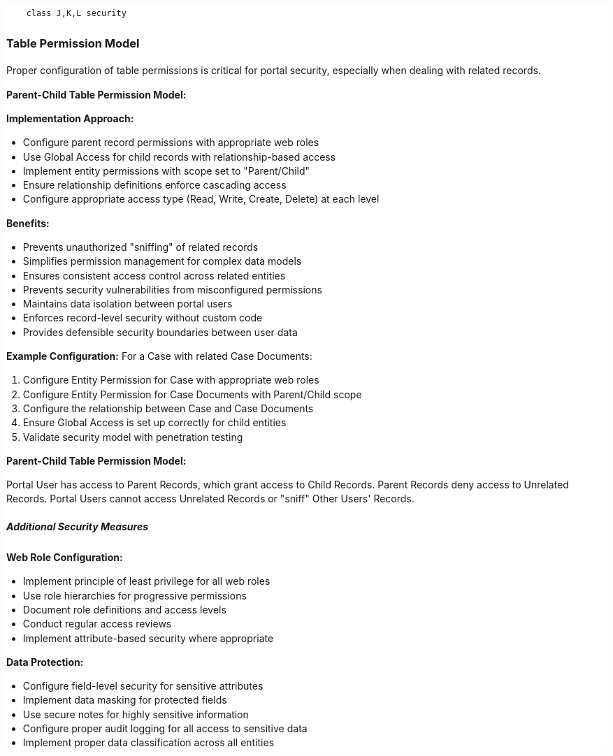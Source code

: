 ```mermaid
    class J,K,L security
```

### Table Permission Model

Proper configuration of table permissions is critical for portal security, especially when dealing with related records.

**Parent-Child Table Permission Model:**

**Implementation Approach:**

- Configure parent record permissions with appropriate web roles
- Use Global Access for child records with relationship-based access
- Implement entity permissions with scope set to "Parent/Child"
- Ensure relationship definitions enforce cascading access
- Configure appropriate access type (Read, Write, Create, Delete) at each level

**Benefits:**

- Prevents unauthorized "sniffing" of related records
- Simplifies permission management for complex data models
- Ensures consistent access control across related entities
- Prevents security vulnerabilities from misconfigured permissions
- Maintains data isolation between portal users
- Enforces record-level security without custom code
- Provides defensible security boundaries between user data

**Example Configuration:**
For a Case with related Case Documents:

1. Configure Entity Permission for Case with appropriate web roles
2. Configure Entity Permission for Case Documents with Parent/Child scope
3. Configure the relationship between Case and Case Documents
4. Ensure Global Access is set up correctly for child entities
5. Validate security model with penetration testing

**Parent-Child Table Permission Model:**

Portal User has access to Parent Records, which grant access to Child Records.
Parent Records deny access to Unrelated Records.
Portal Users cannot access Unrelated Records or "sniff" Other Users' Records.

##### Additional Security Measures

**Web Role Configuration:**

- Implement principle of least privilege for all web roles
- Use role hierarchies for progressive permissions
- Document role definitions and access levels
- Conduct regular access reviews
- Implement attribute-based security where appropriate

**Data Protection:**

- Configure field-level security for sensitive attributes
- Implement data masking for protected fields
- Use secure notes for highly sensitive information
- Configure proper audit logging for all access to sensitive data
- Implement proper data classification across all entities
